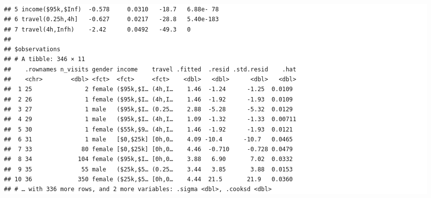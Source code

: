     ## 5 income($95k,$Inf)  -0.578     0.0310   -18.7   6.88e- 78
    ## 6 travel(0.25h,4h]   -0.627     0.0217   -28.8   5.40e-183
    ## 7 travel(4h,Infh)    -2.42      0.0492   -49.3   0        
    ## 
    ## $observations
    ## # A tibble: 346 × 11
    ##    .rownames n_visits gender income    travel .fitted  .resid .std.resid    .hat
    ##    <chr>        <dbl> <fct>  <fct>     <fct>    <dbl>   <dbl>      <dbl>   <dbl>
    ##  1 25               2 female ($95k,$I… (4h,I…    1.46  -1.24      -1.25  0.0109 
    ##  2 26               1 female ($95k,$I… (4h,I…    1.46  -1.92      -1.93  0.0109 
    ##  3 27               1 male   ($95k,$I… (0.25…    2.88  -5.28      -5.32  0.0129 
    ##  4 29               1 male   ($95k,$I… (4h,I…    1.09  -1.32      -1.33  0.00711
    ##  5 30               1 female ($55k,$9… (4h,I…    1.46  -1.92      -1.93  0.0121 
    ##  6 31               1 male   [$0,$25k] [0h,0…    4.09 -10.4      -10.7   0.0465 
    ##  7 33              80 female [$0,$25k] [0h,0…    4.46  -0.710     -0.728 0.0479 
    ##  8 34             104 female ($95k,$I… [0h,0…    3.88   6.90       7.02  0.0332 
    ##  9 35              55 male   ($25k,$5… (0.25…    3.44   3.85       3.88  0.0153 
    ## 10 36             350 female ($25k,$5… [0h,0…    4.44  21.5       21.9   0.0360 
    ## # … with 336 more rows, and 2 more variables: .sigma <dbl>, .cooksd <dbl>
